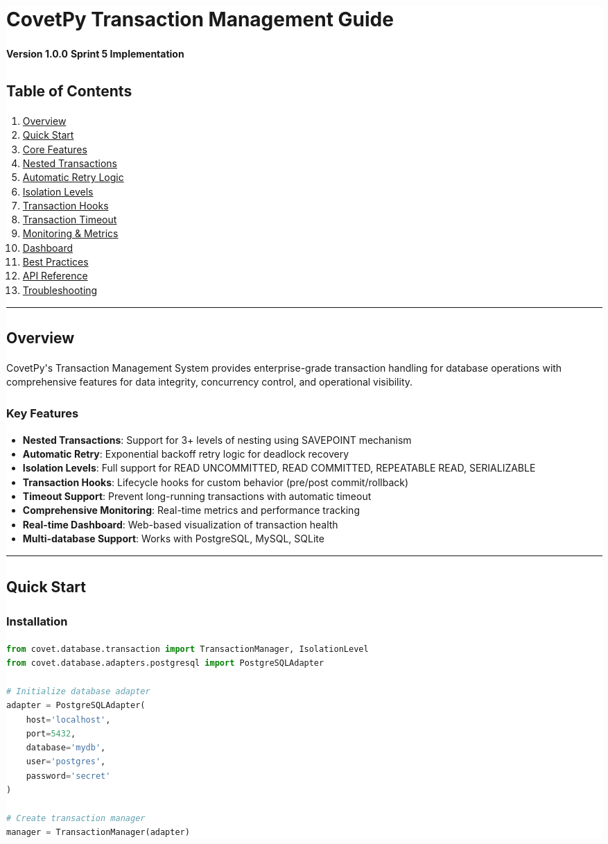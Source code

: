 # CovetPy Transaction Management Guide

**Version 1.0.0**
**Sprint 5 Implementation**

## Table of Contents

1. [Overview](#overview)
2. [Quick Start](#quick-start)
3. [Core Features](#core-features)
4. [Nested Transactions](#nested-transactions)
5. [Automatic Retry Logic](#automatic-retry-logic)
6. [Isolation Levels](#isolation-levels)
7. [Transaction Hooks](#transaction-hooks)
8. [Transaction Timeout](#transaction-timeout)
9. [Monitoring & Metrics](#monitoring--metrics)
10. [Dashboard](#dashboard)
11. [Best Practices](#best-practices)
12. [API Reference](#api-reference)
13. [Troubleshooting](#troubleshooting)

---

## Overview

CovetPy's Transaction Management System provides enterprise-grade transaction handling for database operations with comprehensive features for data integrity, concurrency control, and operational visibility.

### Key Features

- **Nested Transactions**: Support for 3+ levels of nesting using SAVEPOINT mechanism
- **Automatic Retry**: Exponential backoff retry logic for deadlock recovery
- **Isolation Levels**: Full support for READ UNCOMMITTED, READ COMMITTED, REPEATABLE READ, SERIALIZABLE
- **Transaction Hooks**: Lifecycle hooks for custom behavior (pre/post commit/rollback)
- **Timeout Support**: Prevent long-running transactions with automatic timeout
- **Comprehensive Monitoring**: Real-time metrics and performance tracking
- **Real-time Dashboard**: Web-based visualization of transaction health
- **Multi-database Support**: Works with PostgreSQL, MySQL, SQLite

---

## Quick Start

### Installation

```python
from covet.database.transaction import TransactionManager, IsolationLevel
from covet.database.adapters.postgresql import PostgreSQLAdapter

# Initialize database adapter
adapter = PostgreSQLAdapter(
    host='localhost',
    port=5432,
    database='mydb',
    user='postgres',
    password='secret'
)

# Create transaction manager
manager = TransactionManager(adapter)
```